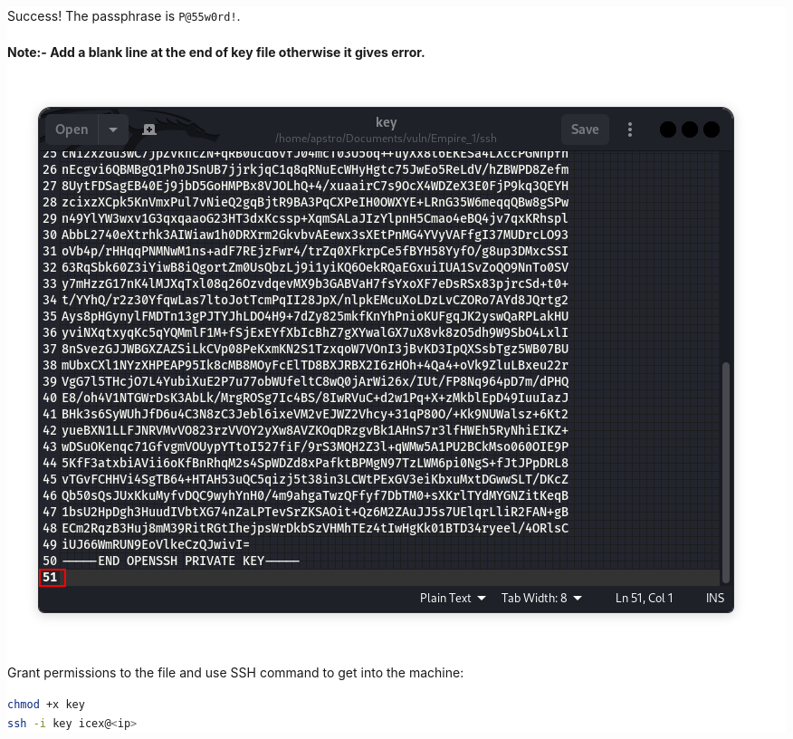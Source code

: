 
Success! The passphrase is `P@55w0rd!`.

#### Note:- Add a blank line at the end of key file otherwise it gives error.
![Correction](Img/13_Correct_key.png)

Grant permissions to the file and use SSH command to get into the machine:

```bash
chmod +x key
ssh -i key icex@<ip>
```
